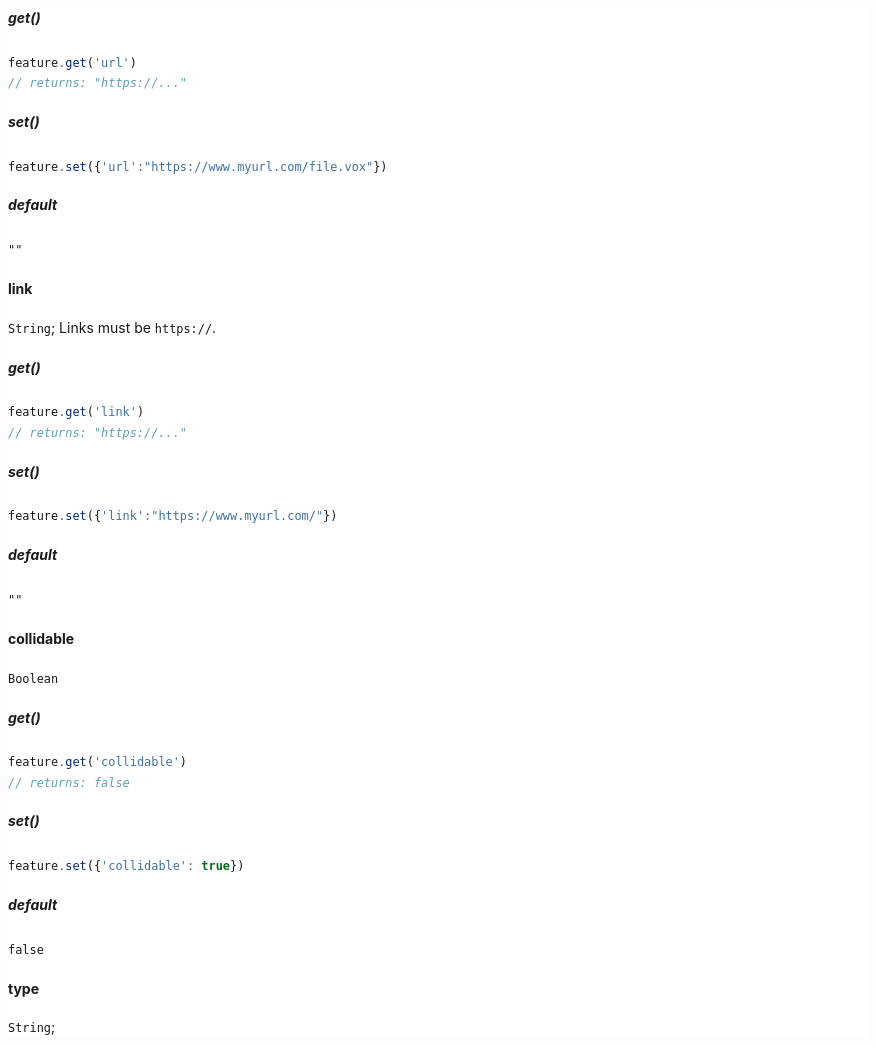 ##### get()

```js
feature.get('url')
// returns: "https://..."
```

##### set()

```js
feature.set({'url':"https://www.myurl.com/file.vox"})
```

##### default

`""`

#### link
`String`; Links must be `https://`.

##### get()

```js
feature.get('link')
// returns: "https://..."
```

##### set()

```js
feature.set({'link':"https://www.myurl.com/"})
```

##### default

`""`

#### collidable
`Boolean`

##### get()

```js
feature.get('collidable')
// returns: false
```

##### set()

```js
feature.set({'collidable': true})
```

##### default

`false`

#### type
`String`;
